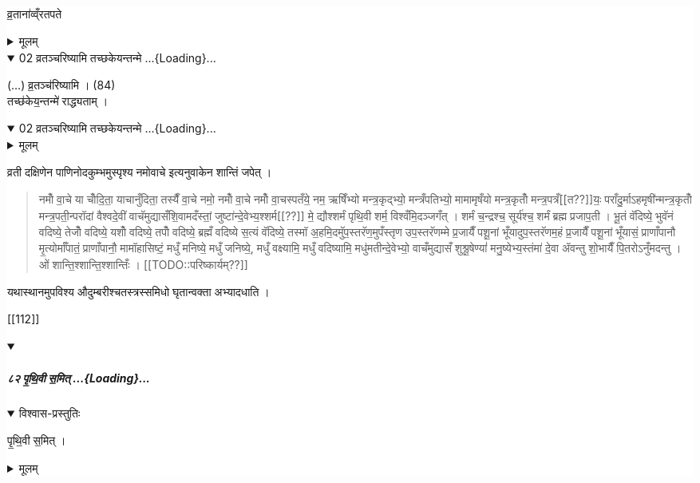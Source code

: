 व्र॒ताना॑व्व्ँरतपते
</details>

<details><summary>मूलम्</summary></details>
<div class="js_include" newlevelforh1="4" none="" unfilled="" url="/vedAH_yajuH/taittirIyam/sArasvata-vibhAgaH/AraNyakam/yajuH/vishvAsa-prastutiH/07_pravargyAdi/84_agne_vratapate/02_vratanchariShyAmi_tachChakeyantanme.md">
<details open><summary><h9>02 व्रतञ्चरिष्यामि तच्छकेयन्तन्मे ...{Loading}...</h9></summary>

(…) व्र॒तञ्च॑रिष्यामि । (84)  
तच्छ॑केय॒न्तन्मे॑ राद्ध्यताम् ।
</details>
</div>
<div class="js_include" newlevelforh1="4" none="" unfilled="" url="/vedAH_yajuH/taittirIyam/sArasvata-vibhAgaH/AraNyakam/yajuH/sarvASh_TIkAH/07_pravargyAdi/84_agne_vratapate/02_vratanchariShyAmi_tachChakeyantanme.md">
<details open><summary><h9>02 व्रतञ्चरिष्यामि तच्छकेयन्तन्मे ...{Loading}...</h9></summary>
<details><summary>मूलम्</summary>

(…) व्र॒तञ्च॑रिष्यामि । (84)  
तच्छ॑केय॒न्तन्मे॑ राद्ध्यताम् ।
</details>
</details>
</div>
</details>
</div>

व्रती दक्षिणेन पाणिनोदकुम्भमुस्पृश्य नमोवाचे इत्यनुवाकेन शान्तिं जपेत् । 

> नमोँ वा॒चे या चोँदि॒ता॒ याचानुँदिता॒ तस्यैँ वा॒चे नमो॒ नमोँ वा॒चे नमोँ वा॒चस्पतँये॒ नम॒ ऋषिँभ्यो मन्त्र॒कृद्भ्यो॒ मन्त्रँपतिभ्यो॒ मामामृषँयो मन्त्र॒कृतोँ मन्त्र॒पत्रँ[[त??]]यः॒ पराँदु॒र्माऽहमृषी॑न्मन्त्र॒कृतोँ मन्त्र॒पती॒न्परॉदां वैश्वदे॒वीं वाचॅमुद्यासँशि॒वामदँस्तां॒ जुष्टा॑न्दे॒वेभ्य॒श्शर्म[[??]] मे॒ द्यौश्शर्मं पृथि॒वी शर्म॒ विश्वँमि॒दञ्जगँत् । शर्मं च॒न्द्रश्च॒ सूर्य॑श्च॒ शर्मं ब्रह्म प्रजाप॒ती । भू॒तं वॅदिष्ये॒ भुवॅनं वदिष्ये॒ तेजोँ वदिष्ये॒ यशोँ वदिष्ये॒ तपोँ वदिष्ये॒ ब्रह्मँ वदिष्ये स॒त्यं वॅदिष्ये॒ तस्मॉ अ॒हमि॒दमुॅप॒स्तरॅण॒मुपँस्तृण उप॒स्तरॅणम्मे प्र॒जायैँ पशू॒नां भूँयादुप॒स्तरॅणम॒हं प्र॒जायैँ पशू॒नां भूँयासं॒ प्राणाँपानौ मृ॒त्योर्माँपातं॒ प्राणाँपानौ॒ मामॉहासिष्टं॒ मधुँ मनिष्ये॒ मधुँ जनिष्ये॒, मधुँ वक्ष्यामि॒ मधुँ वदिष्यामि॒ मधु॑मतीन्दे॒वेभ्यो॒ वाचँमुद्यासँ शुश्रू॒षेण्यां॑ मनु॒ष्येभ्य॒स्तंमा॑ दे॒वा ॲवन्तु शो॒भायैँ पि॒तरोऽनुँमदन्तु । ओं शान्ति॒श्शान्ति॒श्शान्तिःँ । [[TODO::परिष्कार्यम्??]]

यथास्थानमुपविश्य औदुम्बरीश्चतस्त्रस्समिधो घृतान्वक्ता अभ्यादधाति । 

[[112]]

<div class="js_include" includetitle="false" newlevelforh1="5" unfilled url="/vedAH_yajuH/taittirIyam/sArasvata-vibhAgaH/AraNyakam/sarva-prastutiH/07_pravargyAdi/82_pRthivI_samit">
<details open><summary><h5>८२ पृ॒थि॒वी स॒मित् ...{Loading}...</h5></summary>
<details open><summary>विश्वास-प्रस्तुतिः</summary>

पृ॒थि॒वी स॒मित् ।  
</details>

<details><summary>मूलम्</summary>
